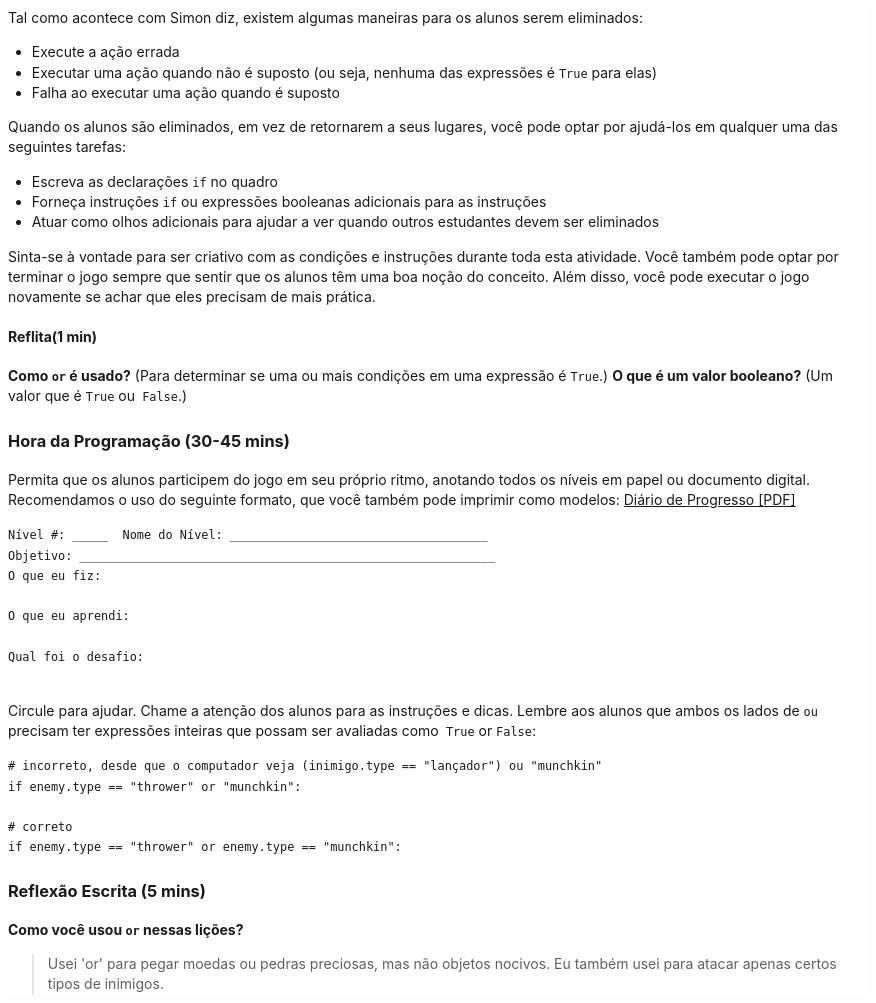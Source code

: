 
Tal como acontece com Simon diz, existem algumas maneiras para os alunos serem eliminados:

* Execute a ação errada
* Executar uma ação quando não é suposto (ou seja, nenhuma das expressões é `True` para elas)
* Falha ao executar uma ação quando é suposto

Quando os alunos são eliminados, em vez de retornarem a seus lugares, você pode optar por ajudá-los em qualquer uma das seguintes tarefas:

* Escreva as declarações `if` no quadro
* Forneça instruções `if` ou expressões booleanas adicionais para as instruções
* Atuar como olhos adicionais para ajudar a ver quando outros estudantes devem ser eliminados

Sinta-se à vontade para ser criativo com as condições e instruções durante toda esta atividade. Você também pode optar por terminar o jogo sempre que sentir que os alunos têm uma boa noção do conceito. Além disso, você pode executar o jogo novamente se achar que eles precisam de mais prática.

#### Reflita(1 min)
**Como  `or` é usado?** (Para determinar se uma ou mais condições em uma expressão é `True`.)
**O que é um valor booleano?** (Um valor que é `True` ou` False`.)

### Hora da Programação (30-45 mins)

Permita que os alunos participem do jogo em seu próprio ritmo, anotando todos os níveis em papel ou documento digital. Recomendamos o uso do seguinte formato, que você também pode imprimir como modelos: [Diário de Progresso [PDF]](https://files.codecombat.com/docs/resources/ProgressJournal-pt-BR.pdf)

```
Nível #: _____  Nome do Nível: ____________________________________
Objetivo: __________________________________________________________
O que eu fiz:

O que eu aprendi:

Qual foi o desafio:


```

Circule para ajudar. Chame a atenção dos alunos para as instruções e dicas. Lembre aos alunos que ambos os lados de `ou` precisam ter expressões inteiras que possam ser avaliadas como` True` or `False`:

```
# incorreto, desde que o computador veja (inimigo.type == "lançador") ou "munchkin"
if enemy.type == "thrower" or "munchkin":

# correto
if enemy.type == "thrower" or enemy.type == "munchkin":
```

### Reflexão Escrita (5 mins)

**Como você usou `or` nessas lições?**
> Usei 'or' para pegar moedas ou pedras preciosas, mas não objetos nocivos. Eu também usei para atacar apenas certos tipos de inimigos.
